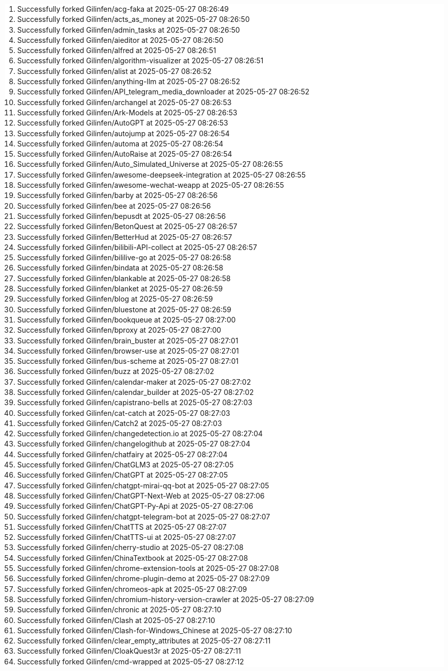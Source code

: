 1. Successfully forked Gilinfen/acg-faka at 2025-05-27 08:26:49
2. Successfully forked Gilinfen/acts_as_money at 2025-05-27 08:26:50
3. Successfully forked Gilinfen/admin_tasks at 2025-05-27 08:26:50
4. Successfully forked Gilinfen/aieditor at 2025-05-27 08:26:50
5. Successfully forked Gilinfen/alfred at 2025-05-27 08:26:51
6. Successfully forked Gilinfen/algorithm-visualizer at 2025-05-27 08:26:51
7. Successfully forked Gilinfen/alist at 2025-05-27 08:26:52
8. Successfully forked Gilinfen/anything-llm at 2025-05-27 08:26:52
9. Successfully forked Gilinfen/API_telegram_media_downloader at 2025-05-27 08:26:52
10. Successfully forked Gilinfen/archangel at 2025-05-27 08:26:53
11. Successfully forked Gilinfen/Ark-Models at 2025-05-27 08:26:53
12. Successfully forked Gilinfen/AutoGPT at 2025-05-27 08:26:53
13. Successfully forked Gilinfen/autojump at 2025-05-27 08:26:54
14. Successfully forked Gilinfen/automa at 2025-05-27 08:26:54
15. Successfully forked Gilinfen/AutoRaise at 2025-05-27 08:26:54
16. Successfully forked Gilinfen/Auto_Simulated_Universe at 2025-05-27 08:26:55
17. Successfully forked Gilinfen/awesome-deepseek-integration at 2025-05-27 08:26:55
18. Successfully forked Gilinfen/awesome-wechat-weapp at 2025-05-27 08:26:55
19. Successfully forked Gilinfen/barby at 2025-05-27 08:26:56
20. Successfully forked Gilinfen/bee at 2025-05-27 08:26:56
21. Successfully forked Gilinfen/bepusdt at 2025-05-27 08:26:56
22. Successfully forked Gilinfen/BetonQuest at 2025-05-27 08:26:57
23. Successfully forked Gilinfen/BetterHud at 2025-05-27 08:26:57
24. Successfully forked Gilinfen/bilibili-API-collect at 2025-05-27 08:26:57
25. Successfully forked Gilinfen/bililive-go at 2025-05-27 08:26:58
26. Successfully forked Gilinfen/bindata at 2025-05-27 08:26:58
27. Successfully forked Gilinfen/blankable at 2025-05-27 08:26:58
28. Successfully forked Gilinfen/blanket at 2025-05-27 08:26:59
29. Successfully forked Gilinfen/blog at 2025-05-27 08:26:59
30. Successfully forked Gilinfen/bluestone at 2025-05-27 08:26:59
31. Successfully forked Gilinfen/bookqueue at 2025-05-27 08:27:00
32. Successfully forked Gilinfen/bproxy at 2025-05-27 08:27:00
33. Successfully forked Gilinfen/brain_buster at 2025-05-27 08:27:01
34. Successfully forked Gilinfen/browser-use at 2025-05-27 08:27:01
35. Successfully forked Gilinfen/bus-scheme at 2025-05-27 08:27:01
36. Successfully forked Gilinfen/buzz at 2025-05-27 08:27:02
37. Successfully forked Gilinfen/calendar-maker at 2025-05-27 08:27:02
38. Successfully forked Gilinfen/calendar_builder at 2025-05-27 08:27:02
39. Successfully forked Gilinfen/capistrano-bells at 2025-05-27 08:27:03
40. Successfully forked Gilinfen/cat-catch at 2025-05-27 08:27:03
41. Successfully forked Gilinfen/Catch2 at 2025-05-27 08:27:03
42. Successfully forked Gilinfen/changedetection.io at 2025-05-27 08:27:04
43. Successfully forked Gilinfen/changelogithub at 2025-05-27 08:27:04
44. Successfully forked Gilinfen/chatfairy at 2025-05-27 08:27:04
45. Successfully forked Gilinfen/ChatGLM3 at 2025-05-27 08:27:05
46. Successfully forked Gilinfen/ChatGPT at 2025-05-27 08:27:05
47. Successfully forked Gilinfen/chatgpt-mirai-qq-bot at 2025-05-27 08:27:05
48. Successfully forked Gilinfen/ChatGPT-Next-Web at 2025-05-27 08:27:06
49. Successfully forked Gilinfen/ChatGPT-Py-Api at 2025-05-27 08:27:06
50. Successfully forked Gilinfen/chatgpt-telegram-bot at 2025-05-27 08:27:07
51. Successfully forked Gilinfen/ChatTTS at 2025-05-27 08:27:07
52. Successfully forked Gilinfen/ChatTTS-ui at 2025-05-27 08:27:07
53. Successfully forked Gilinfen/cherry-studio at 2025-05-27 08:27:08
54. Successfully forked Gilinfen/ChinaTextbook at 2025-05-27 08:27:08
55. Successfully forked Gilinfen/chrome-extension-tools at 2025-05-27 08:27:08
56. Successfully forked Gilinfen/chrome-plugin-demo at 2025-05-27 08:27:09
57. Successfully forked Gilinfen/chromeos-apk at 2025-05-27 08:27:09
58. Successfully forked Gilinfen/chromium-history-version-crawler at 2025-05-27 08:27:09
59. Successfully forked Gilinfen/chronic at 2025-05-27 08:27:10
60. Successfully forked Gilinfen/Clash at 2025-05-27 08:27:10
61. Successfully forked Gilinfen/Clash-for-Windows_Chinese at 2025-05-27 08:27:10
62. Successfully forked Gilinfen/clear_empty_attributes at 2025-05-27 08:27:11
63. Successfully forked Gilinfen/CloakQuest3r at 2025-05-27 08:27:11
64. Successfully forked Gilinfen/cmd-wrapped at 2025-05-27 08:27:12